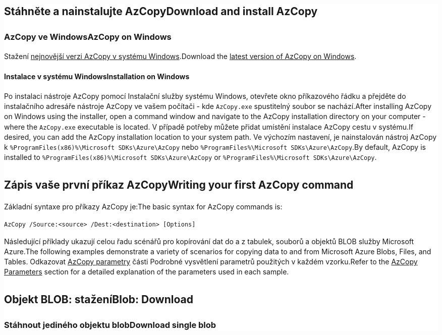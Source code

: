 ## <a name="download-and-install-azcopy"></a><span data-ttu-id="7daa8-112">Stáhněte a nainstalujte AzCopy</span><span class="sxs-lookup"><span data-stu-id="7daa8-112">Download and install AzCopy</span></span>
### <a name="azcopy-on-windows"></a><span data-ttu-id="7daa8-113">AzCopy ve Windows</span><span class="sxs-lookup"><span data-stu-id="7daa8-113">AzCopy on Windows</span></span>
<span data-ttu-id="7daa8-114">Stažení [nejnovější verzi AzCopy v systému Windows](http://aka.ms/downloadazcopy).</span><span class="sxs-lookup"><span data-stu-id="7daa8-114">Download the [latest version of AzCopy on Windows](http://aka.ms/downloadazcopy).</span></span>

#### <a name="installation-on-windows"></a><span data-ttu-id="7daa8-115">Instalace v systému Windows</span><span class="sxs-lookup"><span data-stu-id="7daa8-115">Installation on Windows</span></span>
<span data-ttu-id="7daa8-116">Po instalaci nástroje AzCopy pomocí Instalační služby systému Windows, otevřete okno příkazového řádku a přejděte do instalačního adresáře nástroje AzCopy ve vašem počítači - kde `AzCopy.exe` spustitelný soubor se nachází.</span><span class="sxs-lookup"><span data-stu-id="7daa8-116">After installing AzCopy on Windows using the installer, open a command window and navigate to the AzCopy installation directory on your computer - where the `AzCopy.exe` executable is located.</span></span> <span data-ttu-id="7daa8-117">V případě potřeby můžete přidat umístění instalace AzCopy cestu v systému.</span><span class="sxs-lookup"><span data-stu-id="7daa8-117">If desired, you can add the AzCopy installation location to your system path.</span></span> <span data-ttu-id="7daa8-118">Ve výchozím nastavení, je nainstalován nástroj AzCopy k `%ProgramFiles(x86)%\Microsoft SDKs\Azure\AzCopy` nebo `%ProgramFiles%\Microsoft SDKs\Azure\AzCopy`.</span><span class="sxs-lookup"><span data-stu-id="7daa8-118">By default, AzCopy is installed to `%ProgramFiles(x86)%\Microsoft SDKs\Azure\AzCopy` or `%ProgramFiles%\Microsoft SDKs\Azure\AzCopy`.</span></span>

## <a name="writing-your-first-azcopy-command"></a><span data-ttu-id="7daa8-119">Zápis vaše první příkaz AzCopy</span><span class="sxs-lookup"><span data-stu-id="7daa8-119">Writing your first AzCopy command</span></span>
<span data-ttu-id="7daa8-120">Základní syntaxe pro příkazy AzCopy je:</span><span class="sxs-lookup"><span data-stu-id="7daa8-120">The basic syntax for AzCopy commands is:</span></span>

```azcopy
AzCopy /Source:<source> /Dest:<destination> [Options]
```

<span data-ttu-id="7daa8-121">Následující příklady ukazují celou řadu scénářů pro kopírování dat do a z tabulek, souborů a objektů BLOB služby Microsoft Azure.</span><span class="sxs-lookup"><span data-stu-id="7daa8-121">The following examples demonstrate a variety of scenarios for copying data to and from Microsoft Azure Blobs, Files, and Tables.</span></span> <span data-ttu-id="7daa8-122">Odkazovat [AzCopy parametry](#azcopy-parameters) části Podrobné vysvětlení parametrů použitých v každém vzorku.</span><span class="sxs-lookup"><span data-stu-id="7daa8-122">Refer to the [AzCopy Parameters](#azcopy-parameters) section for a detailed explanation of the parameters used in each sample.</span></span>

## <a name="blob-download"></a><span data-ttu-id="7daa8-123">Objekt BLOB: stažení</span><span class="sxs-lookup"><span data-stu-id="7daa8-123">Blob: Download</span></span>
### <a name="download-single-blob"></a><span data-ttu-id="7daa8-124">Stáhnout jediného objektu blob</span><span class="sxs-lookup"><span data-stu-id="7daa8-124">Download single blob</span></span>
